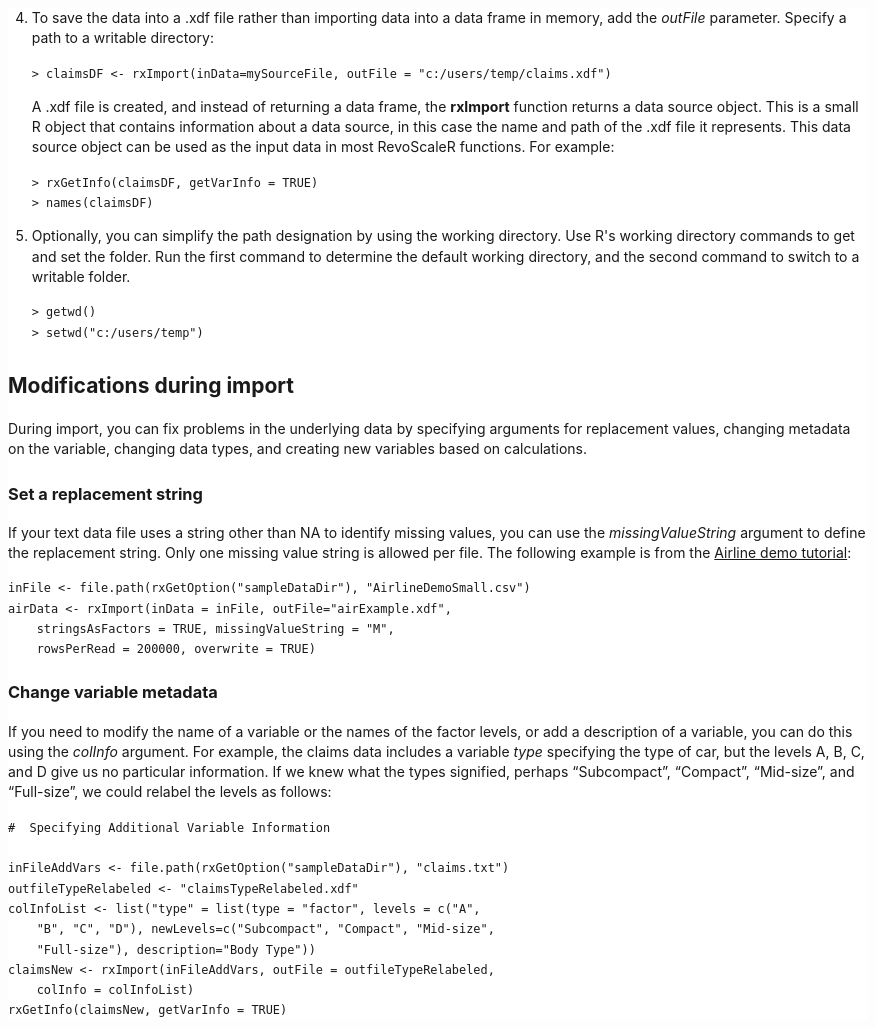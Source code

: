 4. To save the data into a .xdf file rather than importing data into a data frame in memory, add the *outFile* parameter. Specify a path to a writable directory:  

    ```
	> claimsDF <- rxImport(inData=mySourceFile, outFile = "c:/users/temp/claims.xdf")
    ```

   A .xdf file is created, and instead of returning a data frame, the **rxImport** function returns a data source object. This is a small R object that contains information about a data source, in this case the name and path of the .xdf file it represents. This data source object can be used as the input data in most RevoScaleR functions. For example:

    ```
	> rxGetInfo(claimsDF, getVarInfo = TRUE)
	> names(claimsDF)
    ```

5. Optionally, you can simplify the path designation by using the working directory. Use R's working directory commands to get and set the folder. Run the first command to determine the default working directory, and the second command to switch to a writable folder.

    ```
	> getwd()
	> setwd("c:/users/temp")
    ```

## Modifications during import

During import, you can fix problems in the underlying data by specifying arguments for replacement values, changing metadata on the variable, changing data types, and creating new variables based on calculations.

### Set a replacement string

If your text data file uses a string other than NA to identify missing values, you can use the *missingValueString* argument to define the replacement string. Only one missing value string is allowed per file. The following example is from the [Airline demo tutorial](tutorial-revoscaler-data-import-transform.md):

```
inFile <- file.path(rxGetOption("sampleDataDir"), "AirlineDemoSmall.csv")
airData <- rxImport(inData = inFile, outFile="airExample.xdf", 
	stringsAsFactors = TRUE, missingValueString = "M", 
	rowsPerRead = 200000, overwrite = TRUE)
```
	
### Change variable metadata

If you need to modify the name of a variable or the names of the factor levels, or add a description of a variable, you can do this using the *colInfo* argument. For example, the claims data includes a variable *type* specifying the type of car, but the levels A, B, C, and D give us no particular information. If we knew what the types signified, perhaps “Subcompact”, “Compact”, “Mid-size”, and “Full-size”, we could relabel the levels as follows:

```
#  Specifying Additional Variable Information

inFileAddVars <- file.path(rxGetOption("sampleDataDir"), "claims.txt")
outfileTypeRelabeled <- "claimsTypeRelabeled.xdf"
colInfoList <- list("type" = list(type = "factor", levels = c("A", 
	"B", "C", "D"), newLevels=c("Subcompact", "Compact", "Mid-size", 
	"Full-size"), description="Body Type"))
claimsNew <- rxImport(inFileAddVars, outFile = outfileTypeRelabeled, 
	colInfo = colInfoList)
rxGetInfo(claimsNew, getVarInfo = TRUE) 
```
